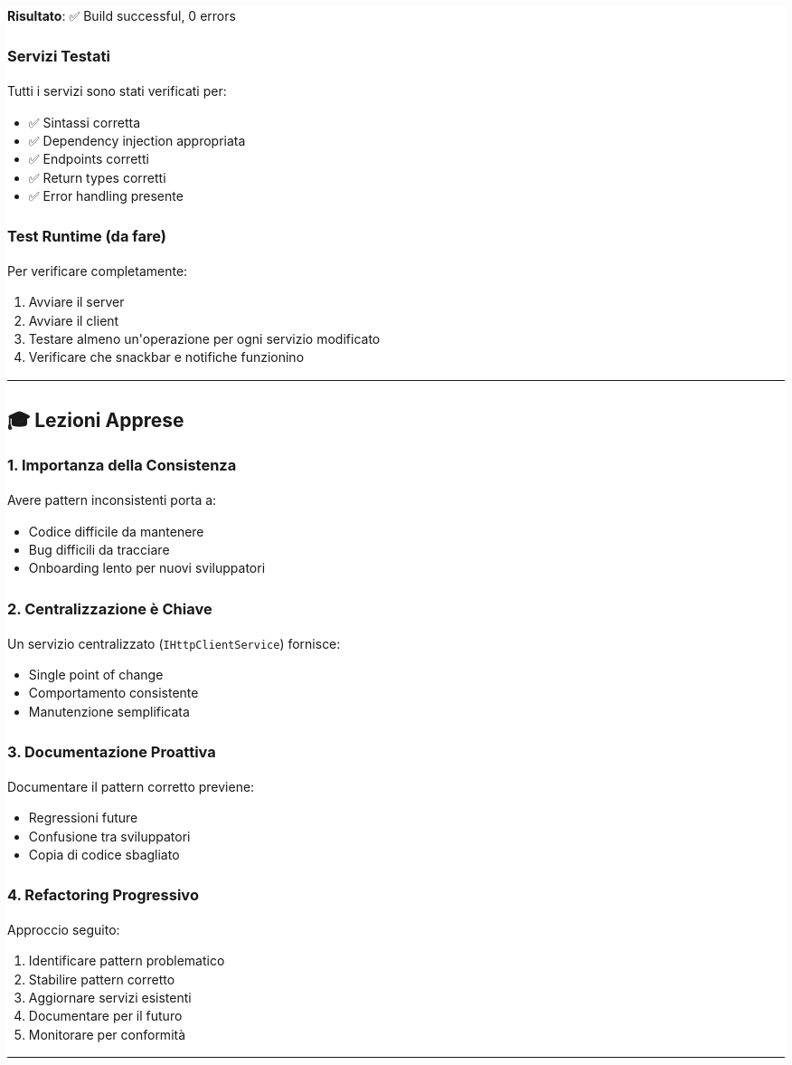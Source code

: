 **Risultato**: ✅ Build successful, 0 errors

### Servizi Testati

Tutti i servizi sono stati verificati per:
- ✅ Sintassi corretta
- ✅ Dependency injection appropriata
- ✅ Endpoints corretti
- ✅ Return types corretti
- ✅ Error handling presente

### Test Runtime (da fare)

Per verificare completamente:
1. Avviare il server
2. Avviare il client
3. Testare almeno un'operazione per ogni servizio modificato
4. Verificare che snackbar e notifiche funzionino

---

## 🎓 Lezioni Apprese

### 1. Importanza della Consistenza
Avere pattern inconsistenti porta a:
- Codice difficile da mantenere
- Bug difficili da tracciare
- Onboarding lento per nuovi sviluppatori

### 2. Centralizzazione è Chiave
Un servizio centralizzato (`IHttpClientService`) fornisce:
- Single point of change
- Comportamento consistente
- Manutenzione semplificata

### 3. Documentazione Proattiva
Documentare il pattern corretto previene:
- Regressioni future
- Confusione tra sviluppatori
- Copia di codice sbagliato

### 4. Refactoring Progressivo
Approccio seguito:
1. Identificare pattern problematico
2. Stabilire pattern corretto
3. Aggiornare servizi esistenti
4. Documentare per il futuro
5. Monitorare per conformità

---
